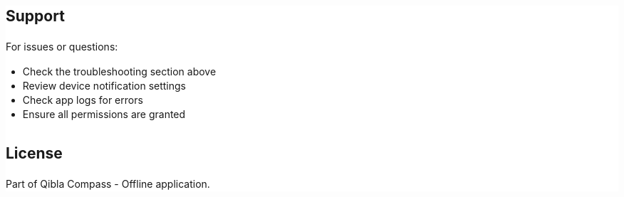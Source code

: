 ## Support

For issues or questions:
- Check the troubleshooting section above
- Review device notification settings
- Check app logs for errors
- Ensure all permissions are granted

## License

Part of Qibla Compass - Offline application.
